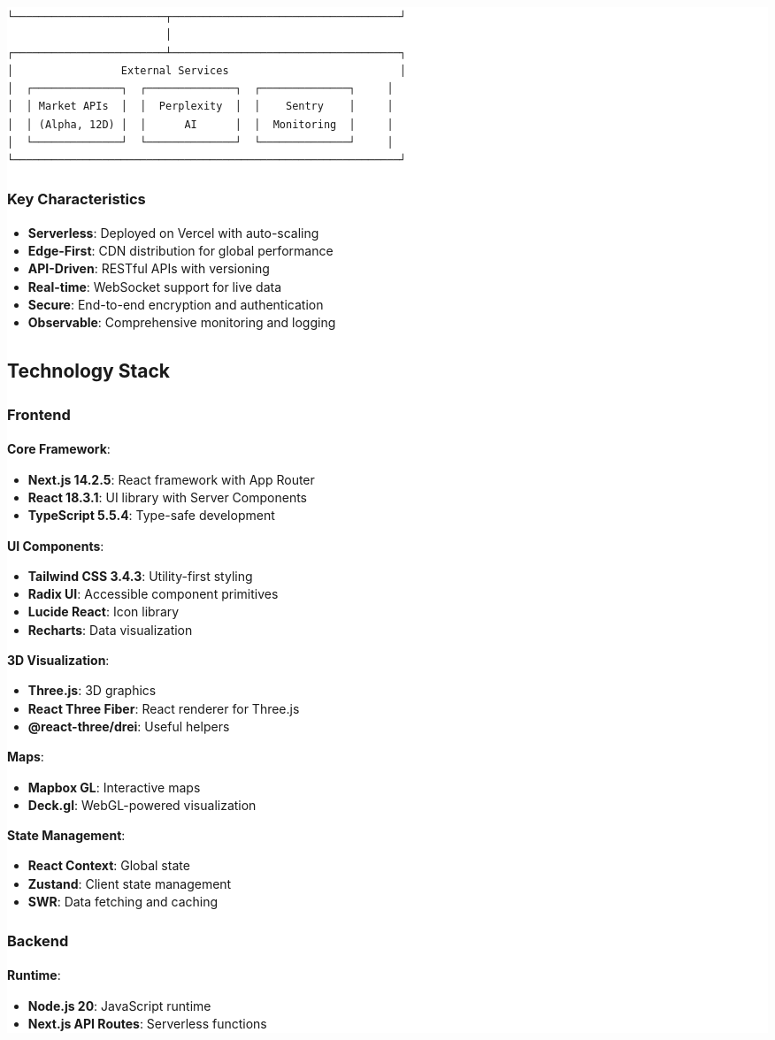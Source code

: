 ```
└────────────────────────┬────────────────────────────────────┘
                         │
┌────────────────────────┴────────────────────────────────────┐
│                 External Services                           │
│  ┌──────────────┐  ┌──────────────┐  ┌──────────────┐     │
│  │ Market APIs  │  │  Perplexity  │  │    Sentry    │     │
│  │ (Alpha, 12D) │  │      AI      │  │  Monitoring  │     │
│  └──────────────┘  └──────────────┘  └──────────────┘     │
└─────────────────────────────────────────────────────────────┘
```

### Key Characteristics

- **Serverless**: Deployed on Vercel with auto-scaling
- **Edge-First**: CDN distribution for global performance
- **API-Driven**: RESTful APIs with versioning
- **Real-time**: WebSocket support for live data
- **Secure**: End-to-end encryption and authentication
- **Observable**: Comprehensive monitoring and logging

## Technology Stack

### Frontend

**Core Framework**:
- **Next.js 14.2.5**: React framework with App Router
- **React 18.3.1**: UI library with Server Components
- **TypeScript 5.5.4**: Type-safe development

**UI Components**:
- **Tailwind CSS 3.4.3**: Utility-first styling
- **Radix UI**: Accessible component primitives
- **Lucide React**: Icon library
- **Recharts**: Data visualization

**3D Visualization**:
- **Three.js**: 3D graphics
- **React Three Fiber**: React renderer for Three.js
- **@react-three/drei**: Useful helpers

**Maps**:
- **Mapbox GL**: Interactive maps
- **Deck.gl**: WebGL-powered visualization

**State Management**:
- **React Context**: Global state
- **Zustand**: Client state management
- **SWR**: Data fetching and caching

### Backend

**Runtime**:
- **Node.js 20**: JavaScript runtime
- **Next.js API Routes**: Serverless functions
